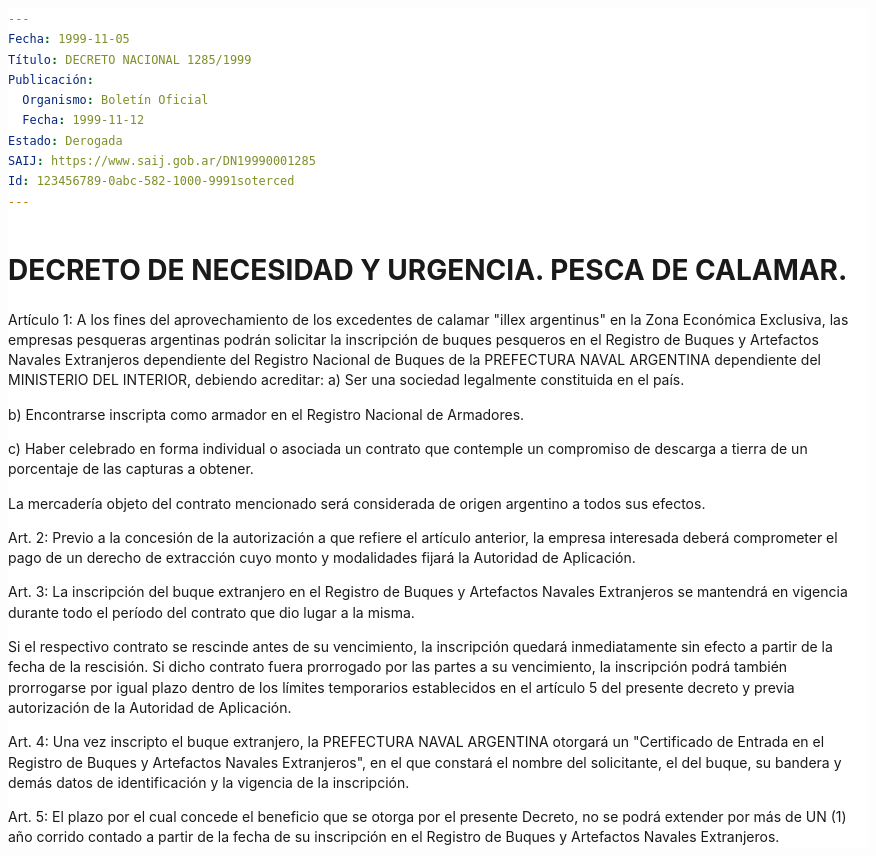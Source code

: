 ```yaml
---
Fecha: 1999-11-05
Título: DECRETO NACIONAL 1285/1999
Publicación:
  Organismo: Boletín Oficial
  Fecha: 1999-11-12
Estado: Derogada
SAIJ: https://www.saij.gob.ar/DN19990001285
Id: 123456789-0abc-582-1000-9991soterced
---
```

# DECRETO DE NECESIDAD Y URGENCIA. PESCA DE CALAMAR.

<a id="1"></a>
Artículo 1: A los fines del aprovechamiento de los excedentes  de calamar "illex  argentinus"  en  la  Zona  Económica Exclusiva, las empresas pesqueras argentinas podrán solicitar  la  inscripción de buques  pesqueros  en  el Registro de Buques y Artefactos  Navales Extranjeros dependiente  del  Registro  Nacional  de  Buques  de la PREFECTURA    NAVAL  ARGENTINA  dependiente  del  MINISTERIO  DEL INTERIOR,  debiendo  acreditar:  a)  Ser  una  sociedad  legalmente constituida en el país.

b) Encontrarse  inscripta  como armador en el Registro Nacional de Armadores.

c) Haber celebrado en forma  individual o asociada un contrato que contemple un compromiso de descarga  a  tierra  de un porcentaje de las capturas a obtener.

La  mercadería objeto del contrato mencionado será  considerada  de origen argentino a todos sus efectos.

<a id="2"></a>
Art. 2: Previo a la concesión de la autorización a que refiere el artículo anterior, la empresa interesada deberá comprometer el pago de un  derecho  de  extracción  cuyo  monto y modalidades fijará la Autoridad de Aplicación.

<a id="3"></a>
Art.  3: La inscripción del buque extranjero  en  el  Registro  de Buques  y  Artefactos Navales Extranjeros se mantendrá en vigencia durante todo  el  período  del  contrato  que  dio lugar a la misma.

Si el respectivo contrato se rescinde antes de su  vencimiento,  la inscripción quedará inmediatamente sin efecto a partir de la fecha de  la rescisión. Si dicho contrato fuera prorrogado por las partes a su  vencimiento,  la  inscripción  podrá  también prorrogarse por igual plazo dentro de los límites temporarios  establecidos  en  el artículo 5 del presente decreto y previa autorización de la Autoridad de Aplicación.

<a id="4"></a>
Art.  4:   Una  vez  inscripto el buque extranjero, la PREFECTURA NAVAL ARGENTINA otorgará  un "Certificado de Entrada en el Registro de Buques y Artefactos Navales Extranjeros", en el que constará el nombre del solicitante, el  del  buque, su bandera y demás datos de identificación y la vigencia de la inscripción.

<a id="5"></a>
Art. 5: El plazo por el cual concede  el  beneficio que se otorga por el presente Decreto, no se podrá extender por más de UN (1) año corrido  contado  a  partir  de  la fecha de su inscripción  en  el Registro de Buques y Artefactos Navales Extranjeros.
